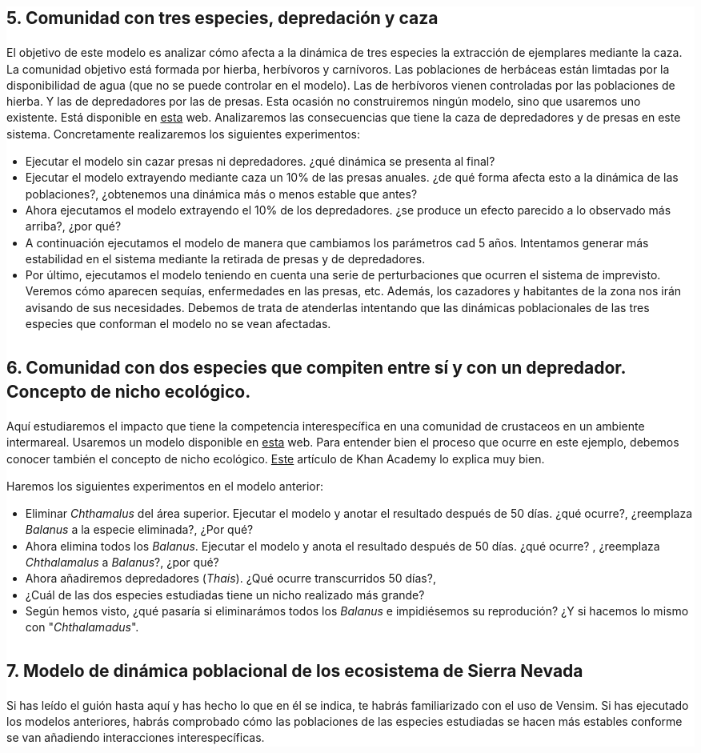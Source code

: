 

## 5. Comunidad con tres especies, depredación y caza

El objetivo de este modelo es analizar cómo afecta a la dinámica de tres especies la extracción de ejemplares mediante la caza. La comunidad objetivo está formada por hierba, herbívoros y carnívoros. Las poblaciones de herbáceas están limtadas por la disponibilidad de agua (que no se puede controlar en el modelo). Las de herbívoros vienen controladas por las poblaciones de hierba. Y las de depredadores por las de presas. Esta ocasión no construiremos ningún modelo, sino que usaremos uno existente. Está disponible en [esta](https://exchange.iseesystems.com/public/creativelearningexchange/predator-prey-biomass-levelc/index.html#page1) web. Analizaremos las consecuencias que tiene la caza de depredadores y de presas en este sistema. Concretamente realizaremos los siguientes experimentos:
+ Ejecutar el modelo sin cazar presas ni depredadores. ¿qué dinámica se presenta al final?
+ Ejecutar el modelo extrayendo mediante caza un 10% de las presas anuales. ¿de qué forma afecta esto a la dinámica de las poblaciones?, ¿obtenemos una dinámica más o menos estable que antes?
+ Ahora ejecutamos el modelo extrayendo el 10% de los depredadores. ¿se produce un efecto parecido a lo observado más arriba?, ¿por qué?
+ A continuación ejecutamos el modelo de manera que cambiamos los parámetros cad 5 años. Intentamos generar más estabilidad en el sistema mediante la retirada de presas y de depredadores. 
+ Por último, ejecutamos el modelo teniendo en cuenta una serie de perturbaciones que ocurren el sistema de imprevisto. Veremos cómo aparecen sequías, enfermedades en las presas, etc. Además, los cazadores y habitantes de la zona nos irán avisando de sus necesidades. Debemos de trata de atenderlas intentando que las dinámicas poblacionales de las tres especies que conforman el modelo no se vean afectadas. 

## 6. Comunidad con dos especies que compiten entre sí y con un depredador. Concepto de nicho ecológico.

Aquí estudiaremos el impacto que tiene la competencia interespecífica en una comunidad de crustaceos en un ambiente intermareal. Usaremos un modelo disponible en [esta](http://virtualbiologylab.org/ModelsHTML5/BarnacleCompetition/BarnacleCompetitionModel.html) web. Para entender bien el proceso que ocurre en este ejemplo, debemos conocer también el concepto de nicho ecológico. [Este](https://es.khanacademy.org/science/ap-biology/ecology-ap/community-ecology/a/niches-competition) artículo de Khan Academy lo explica muy bien. 

Haremos los siguientes experimentos en el modelo anterior:
+ Eliminar *Chthamalus* del área superior. Ejecutar el modelo y anotar el resultado después de 50 días. ¿qué ocurre?, ¿reemplaza *Balanus* a la especie eliminada?, ¿Por qué?
+ Ahora elimina todos los *Balanus*. Ejecutar el modelo y anota el resultado después de 50 días. ¿qué ocurre? , ¿reemplaza *Chthalamalus* a *Balanus*?, ¿por qué?
+ Ahora añadiremos depredadores (*Thais*). ¿Qué ocurre transcurridos 50 días?, 
+ ¿Cuál de las dos especies estudiadas tiene un nicho realizado más grande?
+ Según hemos visto, ¿qué pasaría si eliminarámos todos los *Balanus* e impidiésemos su reprodución? ¿Y si hacemos lo mismo con "*Chthalamadus*".



## 7. Modelo de dinámica poblacional de los ecosistema de Sierra Nevada

Si has leído el guión hasta aquí y has hecho lo que en él se indica, te habrás familiarizado con el uso de Vensim. Si has ejecutado los modelos anteriores, habrás comprobado cómo las poblaciones de las especies estudiadas se hacen más estables conforme se van añadiendo interacciones interespecíficas.
